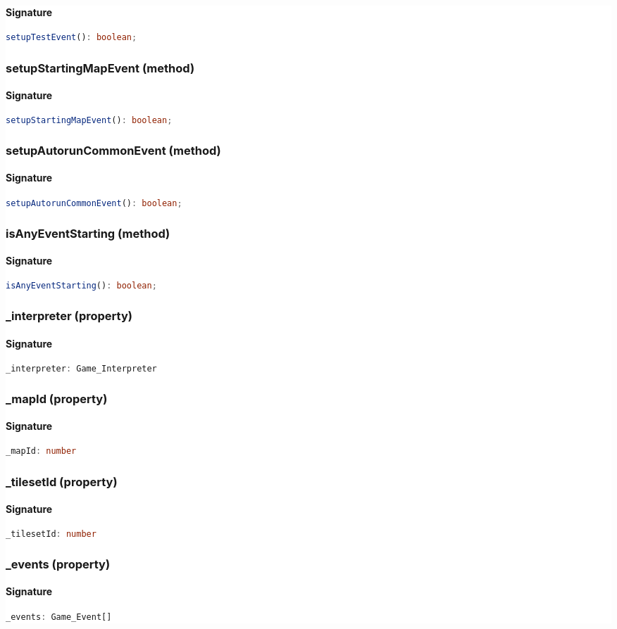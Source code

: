 **Signature**

```ts
setupTestEvent(): boolean;
```

### setupStartingMapEvent (method)

**Signature**

```ts
setupStartingMapEvent(): boolean;
```

### setupAutorunCommonEvent (method)

**Signature**

```ts
setupAutorunCommonEvent(): boolean;
```

### isAnyEventStarting (method)

**Signature**

```ts
isAnyEventStarting(): boolean;
```

### \_interpreter (property)

**Signature**

```ts
_interpreter: Game_Interpreter
```

### \_mapId (property)

**Signature**

```ts
_mapId: number
```

### \_tilesetId (property)

**Signature**

```ts
_tilesetId: number
```

### \_events (property)

**Signature**

```ts
_events: Game_Event[]
```
